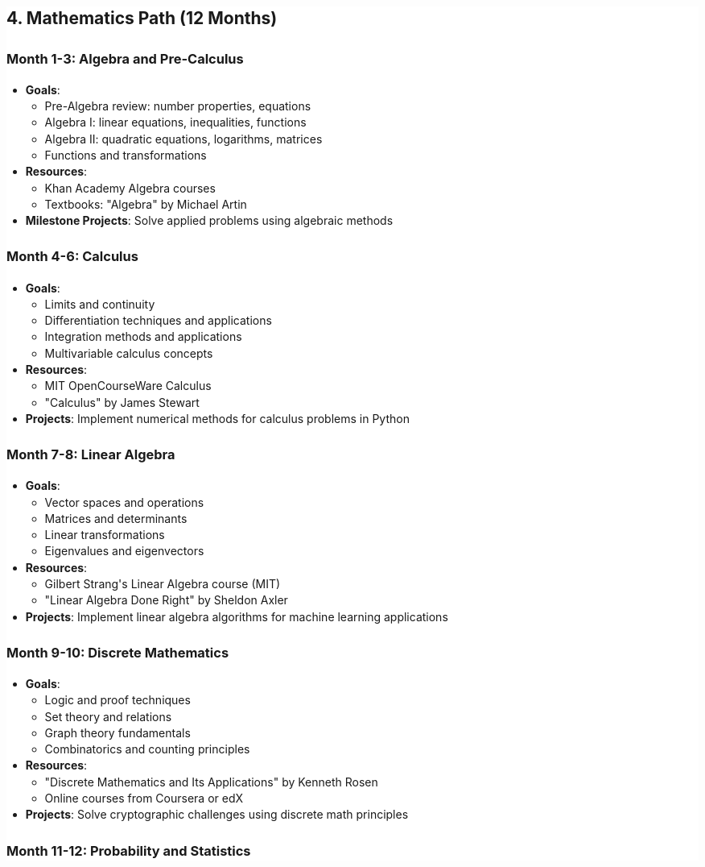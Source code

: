 ## 4. Mathematics Path (12 Months)

### Month 1-3: Algebra and Pre-Calculus

- **Goals**:
    - Pre-Algebra review: number properties, equations
    - Algebra I: linear equations, inequalities, functions
    - Algebra II: quadratic equations, logarithms, matrices
    - Functions and transformations
- **Resources**:
    - Khan Academy Algebra courses
    - Textbooks: "Algebra" by Michael Artin
- **Milestone Projects**: Solve applied problems using algebraic methods

### Month 4-6: Calculus

- **Goals**:
    - Limits and continuity
    - Differentiation techniques and applications
    - Integration methods and applications
    - Multivariable calculus concepts
- **Resources**:
    - MIT OpenCourseWare Calculus
    - "Calculus" by James Stewart
- **Projects**: Implement numerical methods for calculus problems in Python

### Month 7-8: Linear Algebra

- **Goals**:
    - Vector spaces and operations
    - Matrices and determinants
    - Linear transformations
    - Eigenvalues and eigenvectors
- **Resources**:
    - Gilbert Strang's Linear Algebra course (MIT)
    - "Linear Algebra Done Right" by Sheldon Axler
- **Projects**: Implement linear algebra algorithms for machine learning applications

### Month 9-10: Discrete Mathematics

- **Goals**:
    - Logic and proof techniques
    - Set theory and relations
    - Graph theory fundamentals
    - Combinatorics and counting principles
- **Resources**:
    - "Discrete Mathematics and Its Applications" by Kenneth Rosen
    - Online courses from Coursera or edX
- **Projects**: Solve cryptographic challenges using discrete math principles

### Month 11-12: Probability and Statistics
